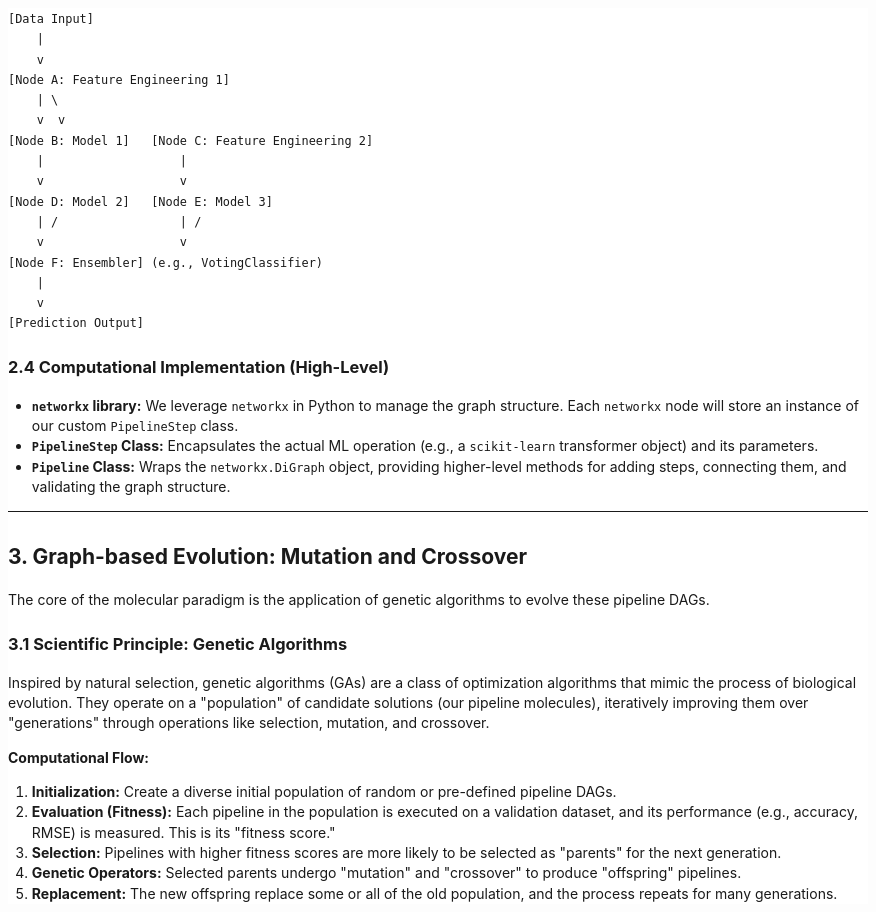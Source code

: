 ```
[Data Input]
    |
    v
[Node A: Feature Engineering 1]
    | \
    v  v
[Node B: Model 1]   [Node C: Feature Engineering 2]
    |                   |
    v                   v
[Node D: Model 2]   [Node E: Model 3]
    | /                 | /
    v                   v
[Node F: Ensembler] (e.g., VotingClassifier)
    |
    v
[Prediction Output]
```

### 2.4 Computational Implementation (High-Level)

* **`networkx` library:** We leverage `networkx` in Python to manage the graph structure. Each `networkx` node will store an instance of our custom `PipelineStep` class.
* **`PipelineStep` Class:** Encapsulates the actual ML operation (e.g., a `scikit-learn` transformer object) and its parameters.
* **`Pipeline` Class:** Wraps the `networkx.DiGraph` object, providing higher-level methods for adding steps, connecting them, and validating the graph structure.

---

## 3. Graph-based Evolution: Mutation and Crossover

The core of the molecular paradigm is the application of genetic algorithms to evolve these pipeline DAGs.

### 3.1 Scientific Principle: Genetic Algorithms

Inspired by natural selection, genetic algorithms (GAs) are a class of optimization algorithms that mimic the process of biological evolution. They operate on a "population" of candidate solutions (our pipeline molecules), iteratively improving them over "generations" through operations like selection, mutation, and crossover.

**Computational Flow:**
1.  **Initialization:** Create a diverse initial population of random or pre-defined pipeline DAGs.
2.  **Evaluation (Fitness):** Each pipeline in the population is executed on a validation dataset, and its performance (e.g., accuracy, RMSE) is measured. This is its "fitness score."
3.  **Selection:** Pipelines with higher fitness scores are more likely to be selected as "parents" for the next generation.
4.  **Genetic Operators:** Selected parents undergo "mutation" and "crossover" to produce "offspring" pipelines.
5.  **Replacement:** The new offspring replace some or all of the old population, and the process repeats for many generations.
